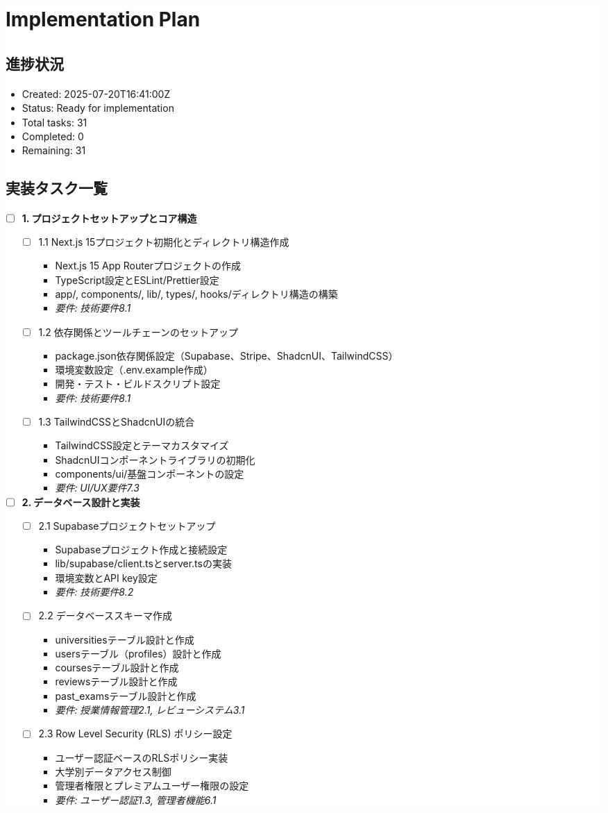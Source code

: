 # Implementation Plan

## 進捗状況
- Created: 2025-07-20T16:41:00Z
- Status: Ready for implementation
- Total tasks: 31
- Completed: 0
- Remaining: 31

## 実装タスク一覧

- [ ] **1. プロジェクトセットアップとコア構造**
  - [ ] 1.1 Next.js 15プロジェクト初期化とディレクトリ構造作成
    - Next.js 15 App Routerプロジェクトの作成
    - TypeScript設定とESLint/Prettier設定
    - app/, components/, lib/, types/, hooks/ディレクトリ構造の構築
    - _要件: 技術要件8.1_
  
  - [ ] 1.2 依存関係とツールチェーンのセットアップ
    - package.json依存関係設定（Supabase、Stripe、ShadcnUI、TailwindCSS）
    - 環境変数設定（.env.example作成）
    - 開発・テスト・ビルドスクリプト設定
    - _要件: 技術要件8.1_
  
  - [ ] 1.3 TailwindCSSとShadcnUIの統合
    - TailwindCSS設定とテーマカスタマイズ
    - ShadcnUIコンポーネントライブラリの初期化
    - components/ui/基盤コンポーネントの設定
    - _要件: UI/UX要件7.3_

- [ ] **2. データベース設計と実装**
  - [ ] 2.1 Supabaseプロジェクトセットアップ
    - Supabaseプロジェクト作成と接続設定
    - lib/supabase/client.tsとserver.tsの実装
    - 環境変数とAPI key設定
    - _要件: 技術要件8.2_
  
  - [ ] 2.2 データベーススキーマ作成
    - universitiesテーブル設計と作成
    - usersテーブル（profiles）設計と作成
    - coursesテーブル設計と作成
    - reviewsテーブル設計と作成
    - past_examsテーブル設計と作成
    - _要件: 授業情報管理2.1, レビューシステム3.1_
  
  - [ ] 2.3 Row Level Security (RLS) ポリシー設定
    - ユーザー認証ベースのRLSポリシー実装
    - 大学別データアクセス制御
    - 管理者権限とプレミアムユーザー権限の設定
    - _要件: ユーザー認証1.3, 管理者機能6.1_
  